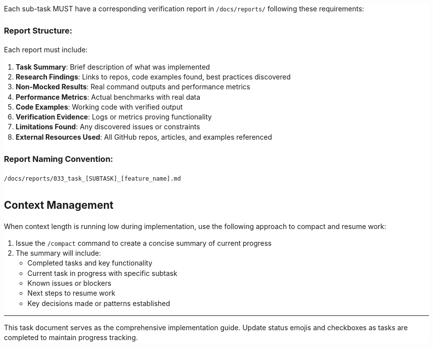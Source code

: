 Each sub-task MUST have a corresponding verification report in `/docs/reports/` following these requirements:

### Report Structure:
Each report must include:
1. **Task Summary**: Brief description of what was implemented
2. **Research Findings**: Links to repos, code examples found, best practices discovered
3. **Non-Mocked Results**: Real command outputs and performance metrics
4. **Performance Metrics**: Actual benchmarks with real data
5. **Code Examples**: Working code with verified output
6. **Verification Evidence**: Logs or metrics proving functionality
7. **Limitations Found**: Any discovered issues or constraints
8. **External Resources Used**: All GitHub repos, articles, and examples referenced

### Report Naming Convention:
`/docs/reports/033_task_[SUBTASK]_[feature_name].md`

## Context Management

When context length is running low during implementation, use the following approach to compact and resume work:

1. Issue the `/compact` command to create a concise summary of current progress
2. The summary will include:
   - Completed tasks and key functionality
   - Current task in progress with specific subtask
   - Known issues or blockers
   - Next steps to resume work
   - Key decisions made or patterns established

---

This task document serves as the comprehensive implementation guide. Update status emojis and checkboxes as tasks are completed to maintain progress tracking.